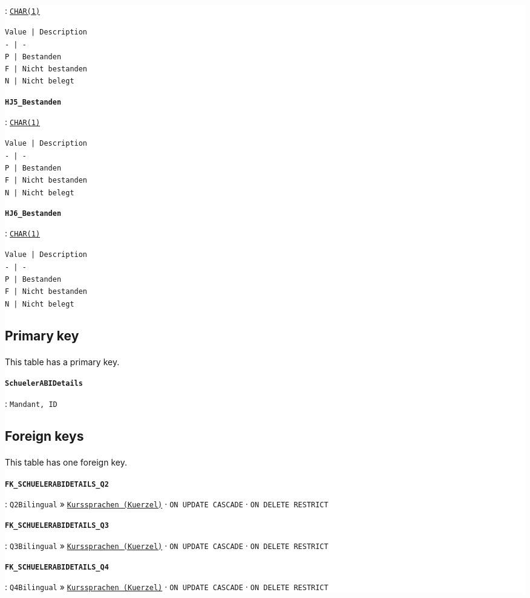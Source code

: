 :   [`CHAR(1)`](https://firebirdsql.org/file/documentation/html/en/refdocs/fblangref40/firebird-40-language-reference.html#fblangref40-datatypes-chartypes)

    Value | Description
    - | -
    P | Bestanden
    F | Nicht bestanden
    N | Nicht belegt

**`HJ5_Bestanden`**

:   [`CHAR(1)`](https://firebirdsql.org/file/documentation/html/en/refdocs/fblangref40/firebird-40-language-reference.html#fblangref40-datatypes-chartypes)

    Value | Description
    - | -
    P | Bestanden
    F | Nicht bestanden
    N | Nicht belegt

**`HJ6_Bestanden`**

:   [`CHAR(1)`](https://firebirdsql.org/file/documentation/html/en/refdocs/fblangref40/firebird-40-language-reference.html#fblangref40-datatypes-chartypes)

    Value | Description
    - | -
    P | Bestanden
    F | Nicht bestanden
    N | Nicht belegt

## Primary key

This table has a primary key.

**`SchuelerABIDetails`**

:   `Mandant, ID`

## Foreign keys

This table has one foreign key.

**`FK_SCHUELERABIDETAILS_Q2`**

:   `Q2Bilingual` » [`Kurssprachen (Kuerzel)`](../../tables/kurssprachen) · `ON UPDATE CASCADE` · `ON DELETE RESTRICT`

**`FK_SCHUELERABIDETAILS_Q3`**

:   `Q3Bilingual` » [`Kurssprachen (Kuerzel)`](../../tables/kurssprachen) · `ON UPDATE CASCADE` · `ON DELETE RESTRICT`

**`FK_SCHUELERABIDETAILS_Q4`**

:   `Q4Bilingual` » [`Kurssprachen (Kuerzel)`](../../tables/kurssprachen) · `ON UPDATE CASCADE` · `ON DELETE RESTRICT`
